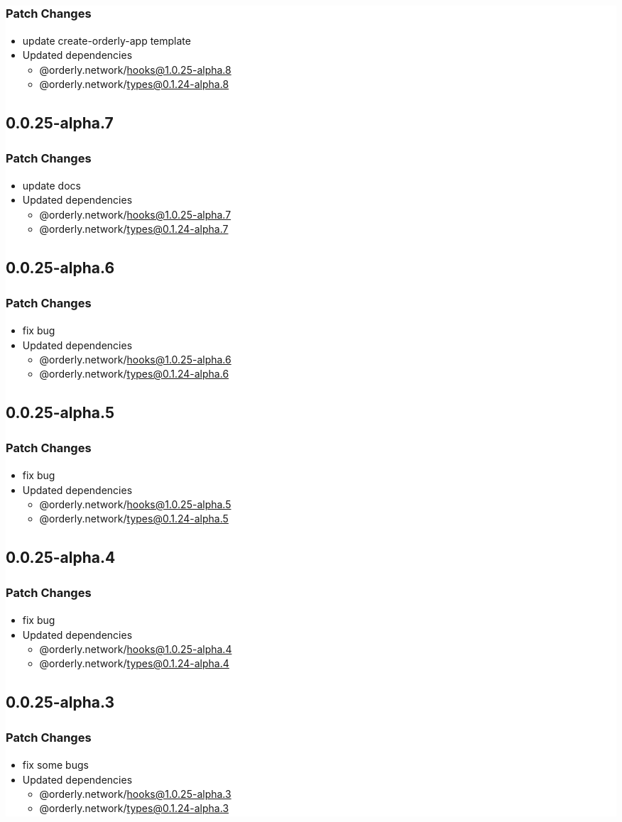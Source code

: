 ### Patch Changes

- update create-orderly-app template
- Updated dependencies
  - @orderly.network/hooks@1.0.25-alpha.8
  - @orderly.network/types@0.1.24-alpha.8

## 0.0.25-alpha.7

### Patch Changes

- update docs
- Updated dependencies
  - @orderly.network/hooks@1.0.25-alpha.7
  - @orderly.network/types@0.1.24-alpha.7

## 0.0.25-alpha.6

### Patch Changes

- fix bug
- Updated dependencies
  - @orderly.network/hooks@1.0.25-alpha.6
  - @orderly.network/types@0.1.24-alpha.6

## 0.0.25-alpha.5

### Patch Changes

- fix bug
- Updated dependencies
  - @orderly.network/hooks@1.0.25-alpha.5
  - @orderly.network/types@0.1.24-alpha.5

## 0.0.25-alpha.4

### Patch Changes

- fix bug
- Updated dependencies
  - @orderly.network/hooks@1.0.25-alpha.4
  - @orderly.network/types@0.1.24-alpha.4

## 0.0.25-alpha.3

### Patch Changes

- fix some bugs
- Updated dependencies
  - @orderly.network/hooks@1.0.25-alpha.3
  - @orderly.network/types@0.1.24-alpha.3
